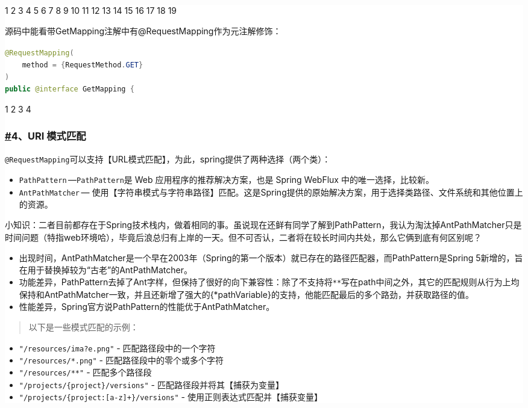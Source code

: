 1
2
3
4
5
6
7
8
9
10
11
12
13
14
15
16
17
18
19

源码中能看带GetMapping注解中有@RequestMapping作为元注解修饰：

```java
@RequestMapping(
    method = {RequestMethod.GET}
)
public @interface GetMapping {
```

1
2
3
4

### [#](https://www.ydlclass.com/doc21xnv/frame/springmvc/#_4、uri-模式匹配)4、URI 模式匹配

`@RequestMapping`可以支持【URL模式匹配】，为此，spring提供了两种选择（两个类）：

- `PathPattern` —`PathPattern`是 Web 应用程序的推荐解决方案，也是 Spring WebFlux 中的唯一选择，比较新。
- `AntPathMatcher` — 使用【字符串模式与字符串路径】匹配。这是Spring提供的原始解决方案，用于选择类路径、文件系统和其他位置上的资源。

小知识：二者目前都存在于Spring技术栈内，做着相同的事。虽说现在还鲜有同学了解到PathPattern，我认为淘汰掉AntPathMatcher只是时间问题（特指web环境哈），毕竟后浪总归有上岸的一天。但不可否认，二者将在较长时间内共处，那么它俩到底有何区别呢？

- 出现时间，AntPathMatcher是一个早在2003年（Spring的第一个版本）就已存在的路径匹配器，而PathPattern是Spring 5新增的，旨在用于替换掉较为“古老”的AntPathMatcher。
- 功能差异，PathPattern去掉了Ant字样，但保持了很好的向下兼容性：除了不支持将`**`写在path中间之外，其它的匹配规则从行为上均保持和AntPathMatcher一致，并且还新增了强大的{*pathVariable}的支持，他能匹配最后的多个路劲，并获取路径的值。
- 性能差异，Spring官方说PathPattern的性能优于AntPathMatcher。

> 以下是一些模式匹配的示例：

- `"/resources/ima?e.png"` - 匹配路径段中的一个字符
- `"/resources/*.png"` - 匹配路径段中的零个或多个字符
- `"/resources/**"` - 匹配多个路径段
- `"/projects/{project}/versions"` - 匹配路径段并将其【捕获为变量】
- `"/projects/{project:[a-z]+}/versions"` - 使用正则表达式匹配并【捕获变量】
